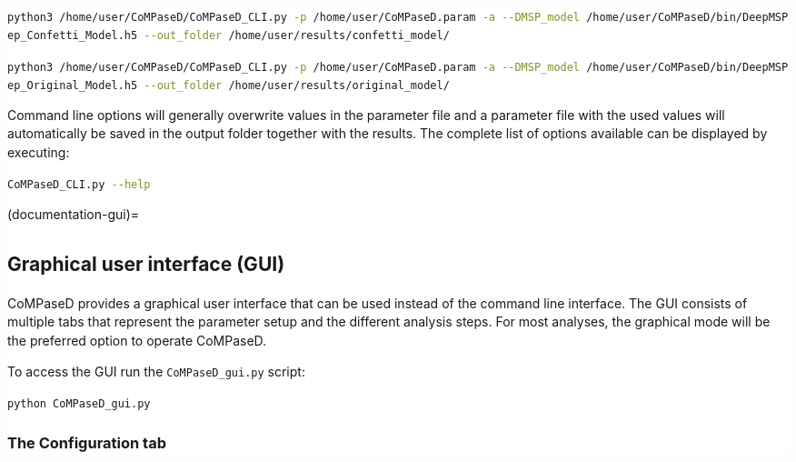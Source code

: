 ```bash
python3 /home/user/CoMPaseD/CoMPaseD_CLI.py -p /home/user/CoMPaseD.param -a --DMSP_model /home/user/CoMPaseD/bin/DeepMSPep_Confetti_Model.h5 --out_folder /home/user/results/confetti_model/
```

```bash
python3 /home/user/CoMPaseD/CoMPaseD_CLI.py -p /home/user/CoMPaseD.param -a --DMSP_model /home/user/CoMPaseD/bin/DeepMSPep_Original_Model.h5 --out_folder /home/user/results/original_model/
```

Command line options will generally overwrite values in the parameter file and a parameter file with the used values will automatically be saved in the output folder together with the results.
The complete list of options available can be displayed by executing:

```bash
CoMPaseD_CLI.py --help
```

(documentation-gui)=
## Graphical user interface (GUI)

CoMPaseD provides a graphical user interface that can be used instead of the command line interface.
The GUI consists of multiple tabs that represent the parameter setup and the different analysis steps.
For most analyses, the graphical mode will be the preferred option to operate CoMPaseD.

To access the GUI run the `CoMPaseD_gui.py` script:

```bash
python CoMPaseD_gui.py
```

### The Configuration tab
